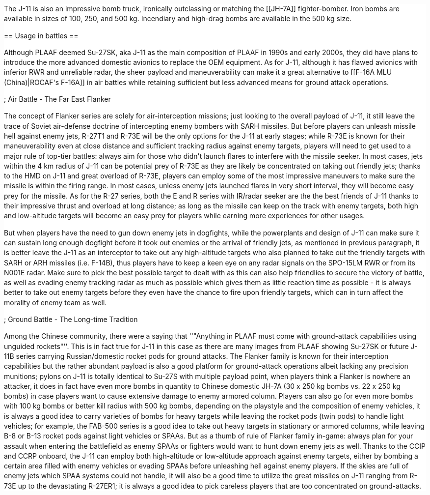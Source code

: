 The J-11 is also an impressive bomb truck, ironically outclassing or matching the [[JH-7A]] fighter-bomber. Iron bombs are available in sizes of 100, 250, and 500 kg. Incendiary and high-drag bombs are available in the 500 kg size.

== Usage in battles ==

Although PLAAF deemed Su-27SK, aka J-11 as the main composition of PLAAF in 1990s and early 2000s, they did have plans to introduce the more advanced domestic avionics to replace the OEM equipment. As for J-11, although it has flawed avionics with inferior RWR and unreliable radar, the sheer payload and maneuverability can make it a great alternative to [[F-16A MLU (China)|ROCAF's F-16A]] in air battles while retaining sufficient but less advanced means for ground attack operations.

; Air Battle - The Far East Flanker

The concept of Flanker series are solely for air-interception missions; just looking to the overall payload of J-11, it still leave the trace of Soviet air-defense doctrine of intercepting enemy bombers with SARH missiles. But before players can unleash missile hell against enemy jets, R-27T1 and R-73E will be the only options for the J-11 at early stages; while R-73E is known for their maneuverability even at close distance and sufficient tracking radius against enemy targets, players will need to get used to a major rule of top-tier battles: always aim for those who didn't launch flares to interfere with the missile seeker. In most cases, jets within the 4 km radius of J-11 can be potential prey of R-73E as they are likely be concentrated on taking out friendly jets; thanks to the HMD on J-11 and great overload of R-73E, players can employ some of the most impressive maneuvers to make sure the missile is within the firing range. In most cases, unless enemy jets launched flares in very short interval, they will become easy prey for the missile. As for the R-27 series, both the E and R series with IR/radar seeker are the the best friends of J-11 thanks to their impressive thrust and overload at long distance; as long as the missile can keep on the track with enemy targets, both high and low-altitude targets will become an easy prey for players while earning more experiences for other usages.

But when players have the need to gun down enemy jets in dogfights, while the powerplants and design of J-11 can make sure it can sustain long enough dogfight before it took out enemies or the arrival of friendly jets, as mentioned in previous paragraph, it is better leave the J-11 as an interceptor to take out any high-altitude targets who also planned to take out the friendly targets with SARH or ARH missiles (i.e. F-14B), thus players have to keep a keen eye on any radar signals on the SPO-15LM RWR or from its N001E radar. Make sure to pick the best possible target to dealt with as this can also help friendlies to secure the victory of battle, as well as evading enemy tracking radar as much as possible which gives them as little reaction time as possible - it is always better to take out enemy targets before they even have the chance to fire upon friendly targets, which can in turn affect the morality of enemy team as well.

; Ground Battle - The Long-time Tradition

Among the Chinese community, there were a saying that ''"Anything in PLAAF must come with ground-attack capabilities using unguided rockets"''. This is in fact true for J-11 in this case as there are many images from PLAAF showing Su-27SK or future J-11B series carrying Russian/domestic rocket pods for ground attacks. The Flanker family is known for their interception capabilities but the rather abundant payload is also a good platform for ground-attack operations albeit lacking any precision munitions; pylons on J-11 is totally identical to Su-27S with multiple payload point, when players think a Flanker is nowhere an attacker, it does in fact have even more bombs in quantity to Chinese domestic JH-7A (30 x 250 kg bombs vs. 22 x 250 kg bombs) in case players want to cause extensive damage to enemy armored column. Players can also go for even more bombs with 100 kg bombs or better kill radius with 500 kg bombs, depending on the playstyle and the composition of enemy vehicles, it is always a good idea to carry varieties of bombs for heavy targets while leaving the rocket pods (twin pods) to handle light vehicles; for example, the FAB-500 series is a good idea to take out heavy targets in stationary or armored columns, while leaving B-8 or B-13 rocket pods against light vehicles or SPAAs. But as a thumb of rule of Flanker family in-game: always plan for your assault when entering the battlefield as enemy SPAAs or fighters would want to hunt down enemy jets as well. Thanks to the CCIP and CCRP onboard, the J-11 can employ both high-altitude or low-altitude approach against enemy targets, either by bombing a certain area filled with enemy vehicles or evading SPAAs before unleashing hell against enemy players. If the skies are full of enemy jets which SPAA systems could not handle, it will also be a good time to utilize the great missiles on J-11 ranging from R-73E up to the devastating R-27ER1; it is always a good idea to pick careless players that are too concentrated on ground-attacks.
